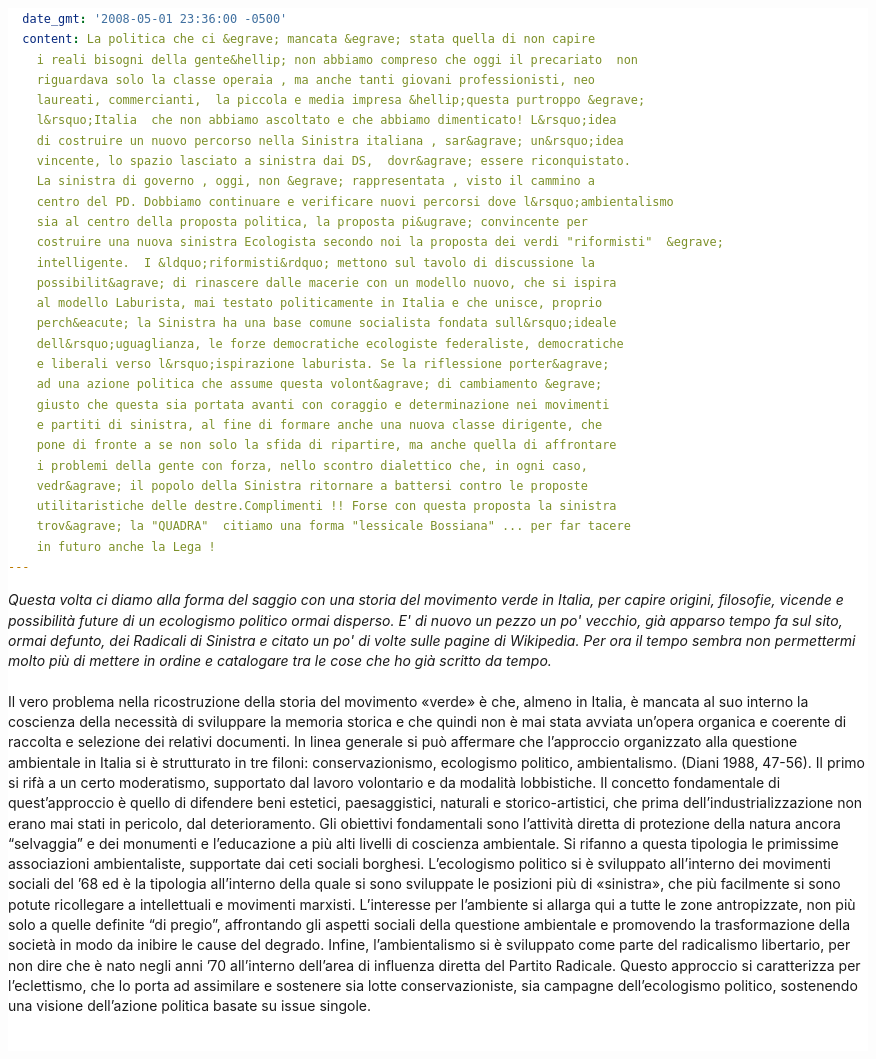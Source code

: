 ```yaml
  date_gmt: '2008-05-01 23:36:00 -0500'
  content: La politica che ci &egrave; mancata &egrave; stata quella di non capire
    i reali bisogni della gente&hellip; non abbiamo compreso che oggi il precariato  non
    riguardava solo la classe operaia , ma anche tanti giovani professionisti, neo
    laureati, commercianti,  la piccola e media impresa &hellip;questa purtroppo &egrave;
    l&rsquo;Italia  che non abbiamo ascoltato e che abbiamo dimenticato! L&rsquo;idea
    di costruire un nuovo percorso nella Sinistra italiana , sar&agrave; un&rsquo;idea
    vincente, lo spazio lasciato a sinistra dai DS,  dovr&agrave; essere riconquistato.
    La sinistra di governo , oggi, non &egrave; rappresentata , visto il cammino a
    centro del PD. Dobbiamo continuare e verificare nuovi percorsi dove l&rsquo;ambientalismo
    sia al centro della proposta politica, la proposta pi&ugrave; convincente per
    costruire una nuova sinistra Ecologista secondo noi la proposta dei verdi "riformisti"  &egrave;
    intelligente.  I &ldquo;riformisti&rdquo; mettono sul tavolo di discussione la
    possibilit&agrave; di rinascere dalle macerie con un modello nuovo, che si ispira
    al modello Laburista, mai testato politicamente in Italia e che unisce, proprio
    perch&eacute; la Sinistra ha una base comune socialista fondata sull&rsquo;ideale
    dell&rsquo;uguaglianza, le forze democratiche ecologiste federaliste, democratiche
    e liberali verso l&rsquo;ispirazione laburista. Se la riflessione porter&agrave;
    ad una azione politica che assume questa volont&agrave; di cambiamento &egrave;
    giusto che questa sia portata avanti con coraggio e determinazione nei movimenti
    e partiti di sinistra, al fine di formare anche una nuova classe dirigente, che
    pone di fronte a se non solo la sfida di ripartire, ma anche quella di affrontare
    i problemi della gente con forza, nello scontro dialettico che, in ogni caso,
    vedr&agrave; il popolo della Sinistra ritornare a battersi contro le proposte
    utilitaristiche delle destre.Complimenti !! Forse con questa proposta la sinistra
    trov&agrave; la "QUADRA"  citiamo una forma "lessicale Bossiana" ... per far tacere
    in futuro anche la Lega !
---
```

<p><em>Questa volta ci diamo alla forma del saggio con una storia del movimento verde in Italia, per capire origini, filosofie, vicende e possibilit&agrave; future di un ecologismo politico ormai disperso. E' di nuovo un pezzo un po' vecchio, gi&agrave; apparso tempo fa sul sito, ormai defunto,&nbsp;dei&nbsp;Radicali di Sinistra e citato un po' di volte sulle pagine di Wikipedia. Per ora il tempo sembra non permettermi molto pi&ugrave; di mettere in ordine e catalogare tra le cose che ho gi&agrave; scritto da tempo.</em><a id="more"></a><a id="more-151"></a><br />
<span class="fullpost"><br />
Il vero problema nella ricostruzione della storia del movimento &laquo;verde&raquo; &egrave; che, almeno in Italia, &egrave; mancata al suo interno la coscienza della necessit&agrave; di sviluppare la memoria storica e che quindi non &egrave; mai stata avviata un&rsquo;opera organica e coerente di raccolta e selezione dei relativi documenti. In linea generale si pu&ograve; affermare che l&rsquo;approccio organizzato alla questione ambientale in Italia si &egrave; strutturato in tre filoni: conservazionismo, ecologismo politico, ambientalismo. (Diani 1988, 47-56). Il primo si rif&agrave; a un certo moderatismo, supportato dal lavoro volontario e da modalit&agrave; lobbistiche. Il concetto fondamentale di quest&rsquo;approccio &egrave; quello di difendere beni estetici, paesaggistici, naturali e storico-artistici, che prima dell&rsquo;industrializzazione non erano mai stati in pericolo, dal deterioramento. Gli obiettivi fondamentali sono l&rsquo;attivit&agrave; diretta di protezione della natura ancora &ldquo;selvaggia&rdquo; e dei monumenti e l&rsquo;educazione a pi&ugrave; alti livelli di coscienza ambientale. Si rifanno a questa tipologia le primissime associazioni ambientaliste, supportate dai ceti sociali borghesi. L&rsquo;ecologismo politico si &egrave; sviluppato all&rsquo;interno dei movimenti sociali del &rsquo;68 ed &egrave; la tipologia all&rsquo;interno della quale si sono sviluppate le posizioni pi&ugrave; di &laquo;sinistra&raquo;, che pi&ugrave; facilmente si sono potute ricollegare a intellettuali e movimenti marxisti. L&rsquo;interesse per l&rsquo;ambiente si allarga qui a tutte le zone antropizzate, non pi&ugrave; solo a quelle definite &ldquo;di pregio&rdquo;, affrontando gli aspetti sociali della questione ambientale e promovendo la trasformazione della societ&agrave; in modo da inibire le cause del degrado. Infine, l&rsquo;ambientalismo si &egrave; sviluppato come parte del radicalismo libertario, per non dire che &egrave; nato negli anni &rsquo;70 all&rsquo;interno dell&rsquo;area di influenza diretta del Partito Radicale. Questo approccio si caratterizza per l&rsquo;eclettismo, che lo porta ad assimilare e sostenere sia lotte conservazioniste, sia campagne dell&rsquo;ecologismo politico, sostenendo una visione dell&rsquo;azione politica basate su issue singole.</span></p>
<p>&nbsp;</p>